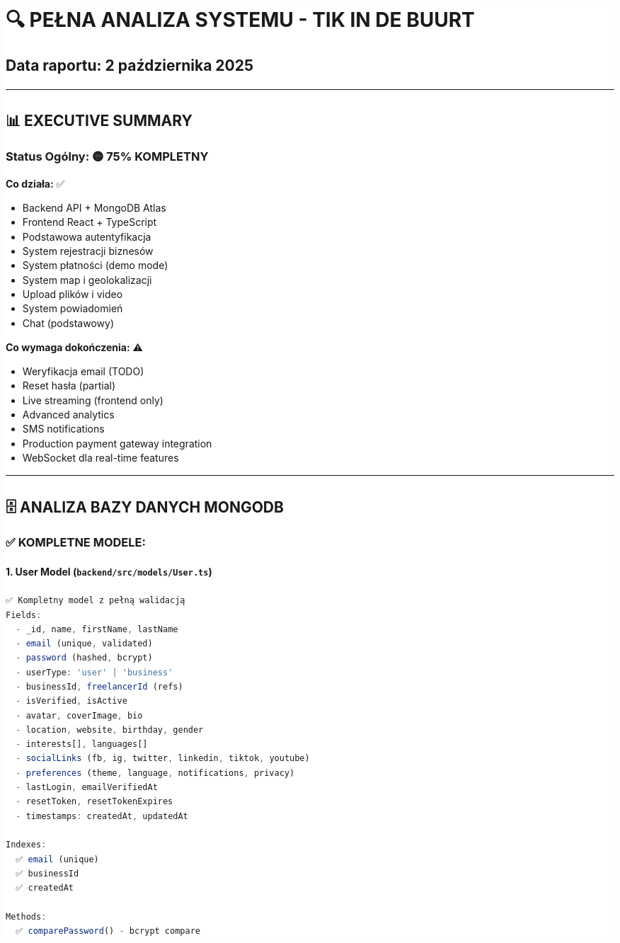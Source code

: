 # 🔍 PEŁNA ANALIZA SYSTEMU - TIK IN DE BUURT
## Data raportu: 2 października 2025

---

## 📊 EXECUTIVE SUMMARY

### Status Ogólny: 🟡 **75% KOMPLETNY**

**Co działa:** ✅  
- Backend API + MongoDB Atlas  
- Frontend React + TypeScript  
- Podstawowa autentyfikacja  
- System rejestracji biznesów  
- System płatności (demo mode)  
- System map i geolokalizacji  
- Upload plików i video  
- System powiadomień  
- Chat (podstawowy)

**Co wymaga dokończenia:** ⚠️  
- Weryfikacja email (TODO)  
- Reset hasła (partial)  
- Live streaming (frontend only)  
- Advanced analytics  
- SMS notifications  
- Production payment gateway integration  
- WebSocket dla real-time features  

---

## 🗄️ ANALIZA BAZY DANYCH MONGODB

### ✅ KOMPLETNE MODELE:

#### 1. **User Model** (`backend/src/models/User.ts`)
```typescript
✅ Kompletny model z pełną walidacją
Fields: 
  - _id, name, firstName, lastName
  - email (unique, validated)
  - password (hashed, bcrypt)
  - userType: 'user' | 'business'
  - businessId, freelancerId (refs)
  - isVerified, isActive
  - avatar, coverImage, bio
  - location, website, birthday, gender
  - interests[], languages[]
  - socialLinks (fb, ig, twitter, linkedin, tiktok, youtube)
  - preferences (theme, language, notifications, privacy)
  - lastLogin, emailVerifiedAt
  - resetToken, resetTokenExpires
  - timestamps: createdAt, updatedAt

Indexes:
  ✅ email (unique)
  ✅ businessId
  ✅ createdAt

Methods:
  ✅ comparePassword() - bcrypt compare
```
